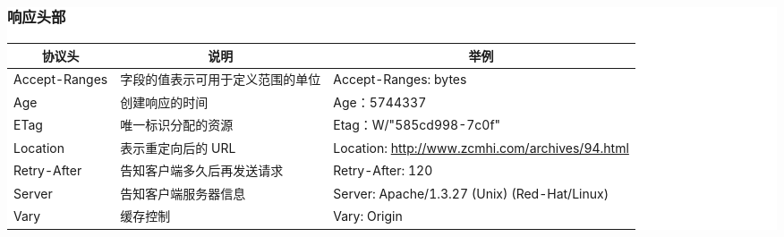 

### 响应头部



<table>
<thead>
<tr>
<th>协议头</th>
<th>说明</th>
<th>举例</th>
</tr>
</thead>
<tbody>
<tr>
<td>Accept-Ranges</td>
<td>字段的值表示可用于定义范围的单位</td>
<td>Accept-Ranges: bytes</td>
</tr>
<tr>
<td>Age</td>
<td>创建响应的时间</td>
<td>Age：5744337</td>
</tr>
<tr>
<td>ETag</td>
<td>唯一标识分配的资源</td>
<td>Etag：W/"585cd998-7c0f"</td>
</tr>
<tr>
<td>Location</td>
<td>表示重定向后的 URL</td>
<td>Location: <a href="http://www.zcmhi.com/archives/94.html" target="_blank">http://www.zcmhi.com/archives/94.html</a></td>
</tr>
<tr>
<td>Retry-After</td>
<td>告知客户端多久后再发送请求</td>
<td>Retry-After: 120</td>
</tr>
<tr>
<td>Server</td>
<td>告知客户端服务器信息</td>
<td>Server: Apache/1.3.27 (Unix) (Red-Hat/Linux)</td>
</tr>
<tr>
<td>Vary</td>
<td>缓存控制</td>
<td>Vary: Origin</td>
</tr>
</tbody>
</table>
